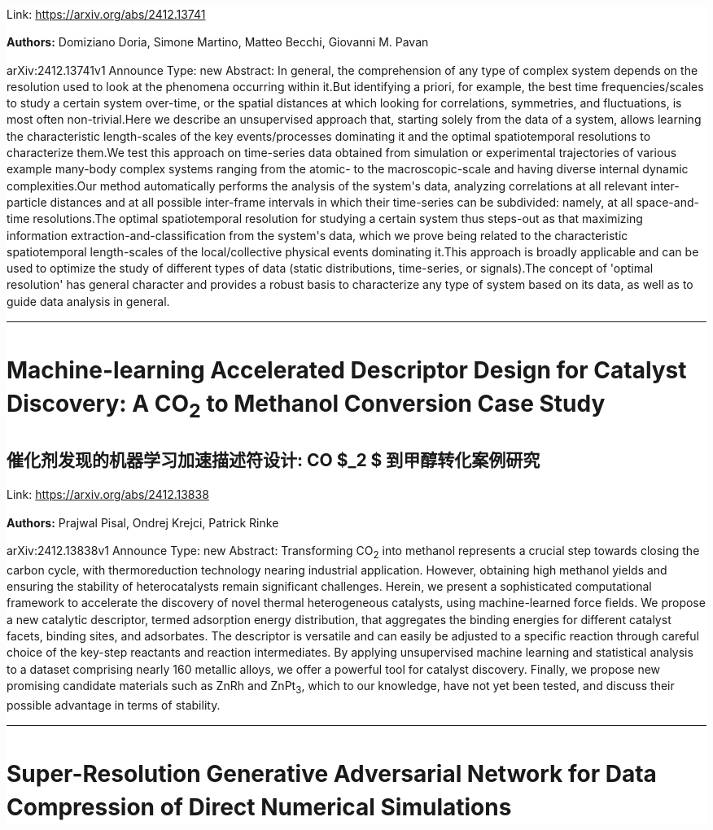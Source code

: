 Link: https://arxiv.org/abs/2412.13741

**Authors:** Domiziano Doria, Simone Martino, Matteo Becchi, Giovanni M. Pavan

arXiv:2412.13741v1 Announce Type: new 
Abstract: In general, the comprehension of any type of complex system depends on the resolution used to look at the phenomena occurring within it.But identifying a priori, for example, the best time frequencies/scales to study a certain system over-time, or the spatial distances at which looking for correlations, symmetries, and fluctuations, is most often non-trivial.Here we describe an unsupervised approach that, starting solely from the data of a system, allows learning the characteristic length-scales of the key events/processes dominating it and the optimal spatiotemporal resolutions to characterize them.We test this approach on time-series data obtained from simulation or experimental trajectories of various example many-body complex systems ranging from the atomic- to the macroscopic-scale and having diverse internal dynamic complexities.Our method automatically performs the analysis of the system's data, analyzing correlations at all relevant inter-particle distances and at all possible inter-frame intervals in which their time-series can be subdivided: namely, at all space-and-time resolutions.The optimal spatiotemporal resolution for studying a certain system thus steps-out as that maximizing information extraction-and-classification from the system's data, which we prove being related to the characteristic spatiotemporal length-scales of the local/collective physical events dominating it.This approach is broadly applicable and can be used to optimize the study of different types of data (static distributions, time-series, or signals).The concept of 'optimal resolution' has general character and provides a robust basis to characterize any type of system based on its data, as well as to guide data analysis in general.


---
# Machine-learning Accelerated Descriptor Design for Catalyst Discovery: A CO$_2$ to Methanol Conversion Case Study

## 催化剂发现的机器学习加速描述符设计: CO $_2 $ 到甲醇转化案例研究

Link: https://arxiv.org/abs/2412.13838

**Authors:** Prajwal Pisal, Ondrej Krejci, Patrick Rinke

arXiv:2412.13838v1 Announce Type: new 
Abstract: Transforming CO$_2$ into methanol represents a crucial step towards closing the carbon cycle, with thermoreduction technology nearing industrial application. However, obtaining high methanol yields and ensuring the stability of heterocatalysts remain significant challenges. Herein, we present a sophisticated computational framework to accelerate the discovery of novel thermal heterogeneous catalysts, using machine-learned force fields. We propose a new catalytic descriptor, termed adsorption energy distribution, that aggregates the binding energies for different catalyst facets, binding sites, and adsorbates. The descriptor is versatile and can easily be adjusted to a specific reaction through careful choice of the key-step reactants and reaction intermediates. By applying unsupervised machine learning and statistical analysis to a dataset comprising nearly 160 metallic alloys, we offer a powerful tool for catalyst discovery. Finally, we propose new promising candidate materials such as ZnRh and ZnPt$_3$, which to our knowledge, have not yet been tested, and discuss their possible advantage in terms of stability.


---
# Super-Resolution Generative Adversarial Network for Data Compression of Direct Numerical Simulations
